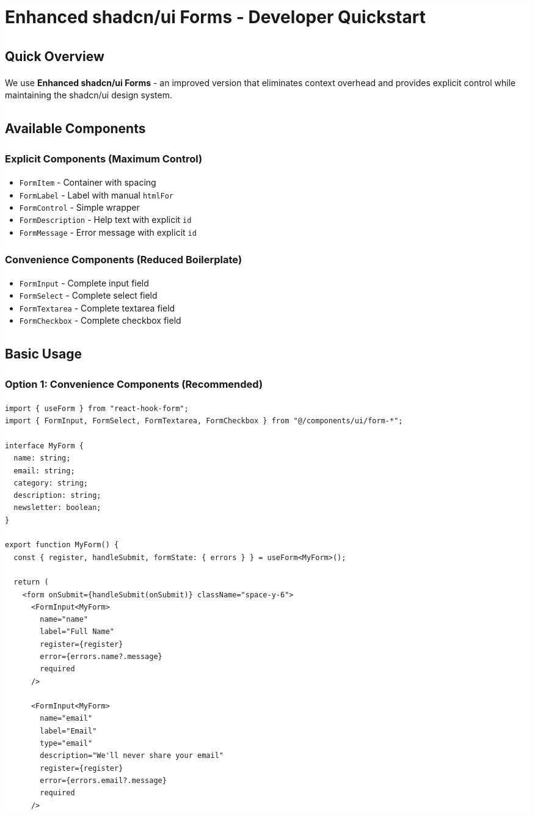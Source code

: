 # Enhanced shadcn/ui Forms - Developer Quickstart

## Quick Overview

We use **Enhanced shadcn/ui Forms** - an improved version that eliminates context overhead and provides explicit control while maintaining the shadcn/ui design system.

## Available Components

### **Explicit Components** (Maximum Control)
- `FormItem` - Container with spacing
- `FormLabel` - Label with manual `htmlFor`
- `FormControl` - Simple wrapper
- `FormDescription` - Help text with explicit `id`
- `FormMessage` - Error message with explicit `id`

### **Convenience Components** (Reduced Boilerplate)
- `FormInput` - Complete input field
- `FormSelect` - Complete select field  
- `FormTextarea` - Complete textarea field
- `FormCheckbox` - Complete checkbox field

## Basic Usage

### Option 1: Convenience Components (Recommended)

```tsx
import { useForm } from "react-hook-form";
import { FormInput, FormSelect, FormTextarea, FormCheckbox } from "@/components/ui/form-*";

interface MyForm {
  name: string;
  email: string;
  category: string;
  description: string;
  newsletter: boolean;
}

export function MyForm() {
  const { register, handleSubmit, formState: { errors } } = useForm<MyForm>();

  return (
    <form onSubmit={handleSubmit(onSubmit)} className="space-y-6">
      <FormInput<MyForm>
        name="name"
        label="Full Name"
        register={register}
        error={errors.name?.message}
        required
      />

      <FormInput<MyForm>
        name="email"
        label="Email"
        type="email"
        description="We'll never share your email"
        register={register}
        error={errors.email?.message}
        required
      />
```